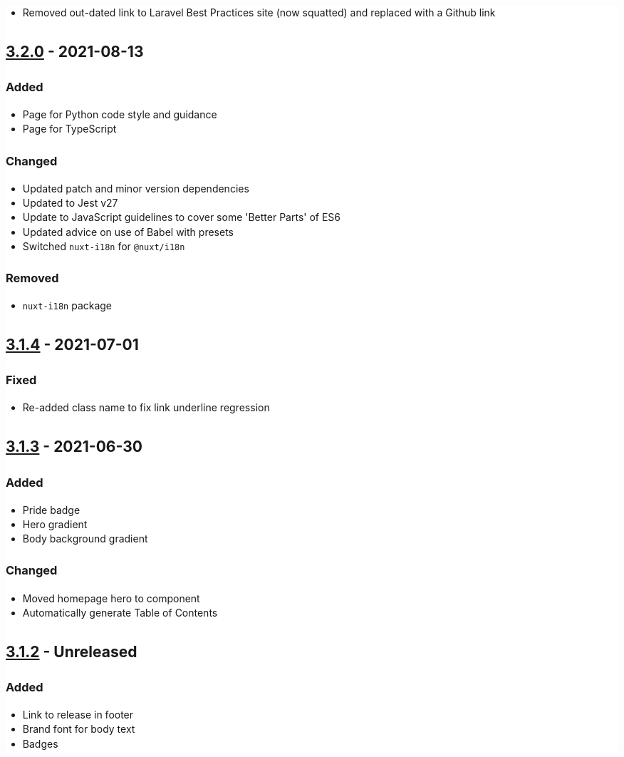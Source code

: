 - Removed out-dated link to Laravel Best Practices site (now squatted) and
  replaced with a Github link

## [3.2.0](https://github.com/AnalogFolk/folk-style/tree/v3.2.0) - 2021-08-13

### Added

- Page for Python code style and guidance
- Page for TypeScript

### Changed

- Updated patch and minor version dependencies
- Updated to Jest v27
- Update to JavaScript guidelines to cover some 'Better Parts' of ES6
- Updated advice on use of Babel with presets
- Switched `nuxt-i18n` for `@nuxt/i18n`

### Removed

- `nuxt-i18n` package

## [3.1.4](https://github.com/AnalogFolk/folk-style/tree/v3.1.4) - 2021-07-01

### Fixed

- Re-added class name to fix link underline regression

## [3.1.3](https://github.com/AnalogFolk/folk-style/tree/v3.1.3) - 2021-06-30

### Added

- Pride badge
- Hero gradient
- Body background gradient

### Changed

- Moved homepage hero to component
- Automatically generate Table of Contents

## [3.1.2](https://github.com/AnalogFolk/folk-style/tree/v3.1.2) - Unreleased

### Added

- Link to release in footer
- Brand font for body text
- Badges
